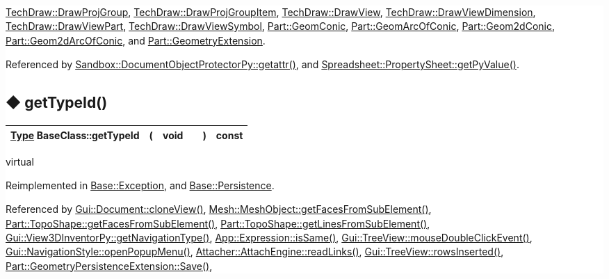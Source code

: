 [TechDraw::DrawProjGroup](../../d4/d7c/classTechDraw_1_1DrawProjGroup.html#acaf6822e5ff679aae0ff66759d7135dc),
[TechDraw::DrawProjGroupItem](../../da/d03/classTechDraw_1_1DrawProjGroupItem.html#a28fc999e36c9404361ca24453f424678),
[TechDraw::DrawView](../../d6/d1c/classTechDraw_1_1DrawView.html#af82b1daff82fedafa74673a607bc38a4),
[TechDraw::DrawViewDimension](../../d8/d89/classTechDraw_1_1DrawViewDimension.html#a3e332a5c716d9cc5145fa9afa7fcacff),
[TechDraw::DrawViewPart](../../d7/dc3/classTechDraw_1_1DrawViewPart.html#ab0f733c1df0bd35133eb9d61e5670fe4),
[TechDraw::DrawViewSymbol](../../d3/d02/classTechDraw_1_1DrawViewSymbol.html#a6406ae57714b08e7d99c03f1bb4d652c),
[Part::GeomConic](../../d1/d86/classPart_1_1GeomConic.html#af93ac18dcf2e7833cfeee963701df592),
[Part::GeomArcOfConic](../../db/d48/classPart_1_1GeomArcOfConic.html#a8608fb1eb97648013b756b8f5919cf08),
[Part::Geom2dConic](../../d8/d0d/classPart_1_1Geom2dConic.html#a0b1c95db1650f49a8a2af7b05bef6685),
[Part::Geom2dArcOfConic](../../dc/d1b/classPart_1_1Geom2dArcOfConic.html#acb4c4f0cd47ecf25055b83a524a88948),
and
[Part::GeometryExtension](../../da/d7d/classPart_1_1GeometryExtension.html#a89aae21812df5618672b23960a473194).

Referenced by
[Sandbox::DocumentObjectProtectorPy::getattr()](../../d3/d95/classSandbox_1_1DocumentObjectProtectorPy.html#a0aa8def74fdf4b4644dbf147c9132b96),
and
[Spreadsheet::PropertySheet::getPyValue()](../../de/d36/classSpreadsheet_1_1PropertySheet.html#a345cfadf9398442bb9a94bd6d1fc10f0).

## ◆ getTypeId()

| [Type](../../dc/dee/classBase_1_1Type.html) BaseClass::getTypeId  | ( | void  | | ) |  const  
---|---|---|---|---|---  
virtual  
  
Reimplemented in
[Base::Exception](../../d8/df7/classBase_1_1Exception.html#ad6856a6fd1d296adfcb2972d4cdf33ee),
and
[Base::Persistence](../../d9/d25/classBase_1_1Persistence.html#ab2e99822ef5477d5454c87d11ea75596).

Referenced by
[Gui::Document::cloneView()](../../de/d4e/classGui_1_1Document.html#a15336e7b0fa188bc17ea1e10f9bb3068),
[Mesh::MeshObject::getFacesFromSubElement()](../../d8/dcc/classMesh_1_1MeshObject.html#abaa9c1e9fcf74901afb9ef5a7bc020d9),
[Part::TopoShape::getFacesFromSubElement()](../../d8/ded/classPart_1_1TopoShape.html#af27da9405b017f60101ba35b142fd3b9),
[Part::TopoShape::getLinesFromSubElement()](../../d8/ded/classPart_1_1TopoShape.html#a8d8615859a7efefad8409388675b50c0),
[Gui::View3DInventorPy::getNavigationType()](../../d3/df7/classGui_1_1View3DInventorPy.html#a94606713a2f513eaecc2cb27066d18da),
[App::Expression::isSame()](../../dc/d5c/classApp_1_1Expression.html#a0629cfd92afb2d9aff38fda6d3b30c24),
[Gui::TreeView::mouseDoubleClickEvent()](../../d9/ddf/classGui_1_1TreeView.html#ad2e4760d9a018ee92f83e36adbadcfa7),
[Gui::NavigationStyle::openPopupMenu()](../../d2/d1c/classGui_1_1NavigationStyle.html#a6831ec68eec376f2b9e8f4ea5a54f7bc),
[Attacher::AttachEngine::readLinks()](../../d2/d85/classAttacher_1_1AttachEngine.html#ab12234c7f2b2dafd7fdb89f4faa999c7),
[Gui::TreeView::rowsInserted()](../../d9/ddf/classGui_1_1TreeView.html#a14fe0e1762ce6ca1f12f092b7d9477f0),
[Part::GeometryPersistenceExtension::Save()](../../de/db6/classPart_1_1GeometryPersistenceExtension.html#af4b4cb8e926350eb9cf1f7c78ce2a7c8),